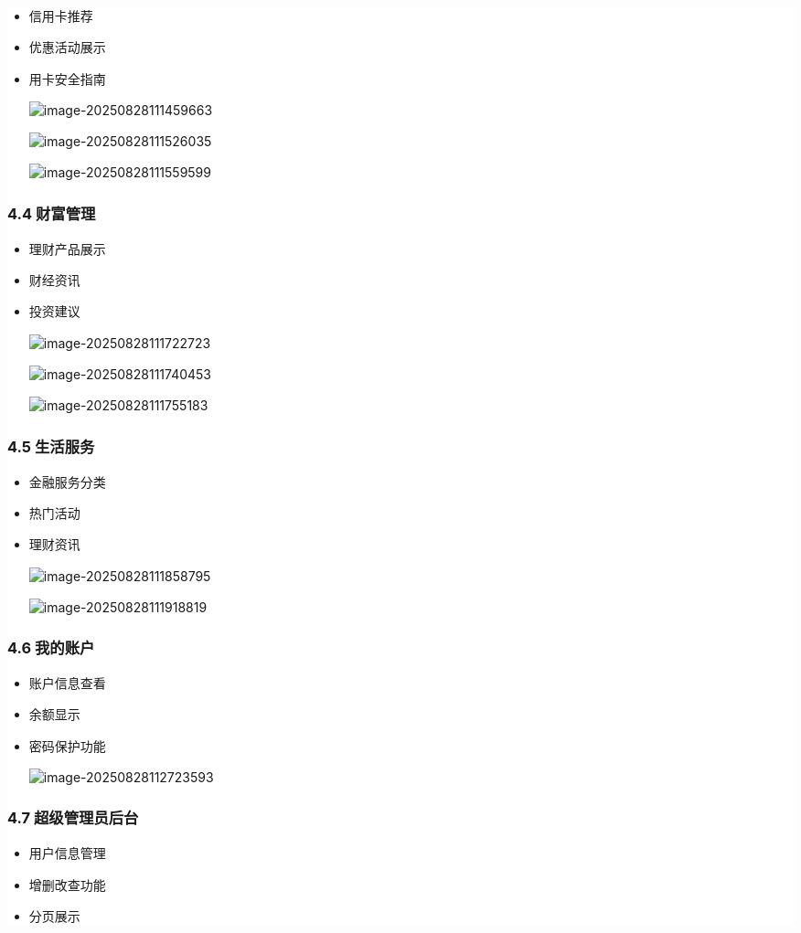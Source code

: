 - 信用卡推荐

- 优惠活动展示

- 用卡安全指南

  ![image-20250828111459663](C:\Users\12812\AppData\Roaming\Typora\typora-user-images\image-20250828111459663.png)

  ![image-20250828111526035](C:\Users\12812\AppData\Roaming\Typora\typora-user-images\image-20250828111526035.png)

  ![image-20250828111559599](C:\Users\12812\AppData\Roaming\Typora\typora-user-images\image-20250828111559599.png)

  

### 4.4 财富管理

- 理财产品展示

- 财经资讯

- 投资建议

  ![image-20250828111722723](C:\Users\12812\AppData\Roaming\Typora\typora-user-images\image-20250828111722723.png)

  ![image-20250828111740453](C:\Users\12812\AppData\Roaming\Typora\typora-user-images\image-20250828111740453.png)

  ![image-20250828111755183](C:\Users\12812\AppData\Roaming\Typora\typora-user-images\image-20250828111755183.png)

### 4.5 生活服务
- 金融服务分类

- 热门活动

- 理财资讯

  ![image-20250828111858795](C:\Users\12812\AppData\Roaming\Typora\typora-user-images\image-20250828111858795.png)

  ![image-20250828111918819](C:\Users\12812\AppData\Roaming\Typora\typora-user-images\image-20250828111918819.png)

### 4.6 我的账户
- 账户信息查看

- 余额显示

- 密码保护功能

  ![image-20250828112723593](C:\Users\12812\AppData\Roaming\Typora\typora-user-images\image-20250828112723593.png)

### 4.7 超级管理员后台
- 用户信息管理

- 增删改查功能

- 分页展示
